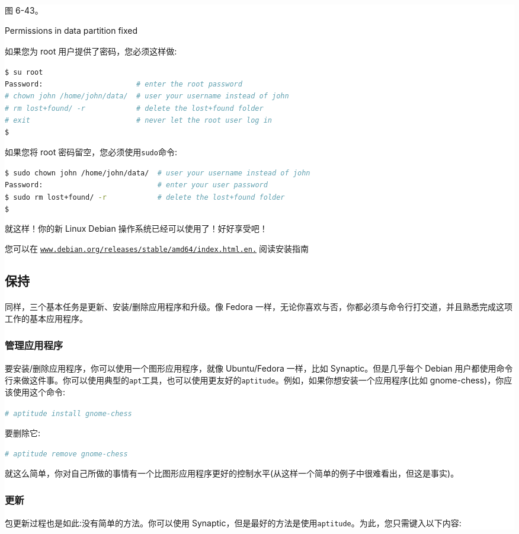图 6-43。

Permissions in data partition fixed

如果您为 root 用户提供了密码，您必须这样做:

```sh
$ su root
Password:                      # enter the root password
# chown john /home/john/data/  # user your username instead of john
# rm lost+found/ -r            # delete the lost+found folder
# exit                         # never let the root user log in
$

```

如果您将 root 密码留空，您必须使用`sudo`命令:

```sh
$ sudo chown john /home/john/data/  # user your username instead of john
Password:                           # enter your user password
$ sudo rm lost+found/ -r            # delete the lost+found folder
$

```

就这样！你的新 Linux Debian 操作系统已经可以使用了！好好享受吧！

您可以在 [`www.debian.org/releases/stable/amd64/index.html.en.`](http://www.debian.org/releases/stable/amd64/index.html.en) 阅读安装指南

## 保持

同样，三个基本任务是更新、安装/删除应用程序和升级。像 Fedora 一样，无论你喜欢与否，你都必须与命令行打交道，并且熟悉完成这项工作的基本应用程序。

### 管理应用程序

要安装/删除应用程序，你可以使用一个图形应用程序，就像 Ubuntu/Fedora 一样，比如 Synaptic。但是几乎每个 Debian 用户都使用命令行来做这件事。你可以使用典型的`apt`工具，也可以使用更友好的`aptitude`。例如，如果你想安装一个应用程序(比如 gnome-chess)，你应该使用这个命令:

```sh
# aptitude install gnome-chess

```

要删除它:

```sh
# aptitude remove gnome-chess

```

就这么简单，你对自己所做的事情有一个比图形应用程序更好的控制水平(从这样一个简单的例子中很难看出，但这是事实)。

### 更新

包更新过程也是如此:没有简单的方法。你可以使用 Synaptic，但是最好的方法是使用`aptitude`。为此，您只需键入以下内容:
